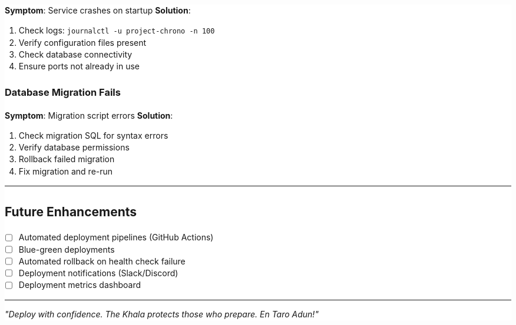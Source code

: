 **Symptom**: Service crashes on startup
**Solution**:
1. Check logs: `journalctl -u project-chrono -n 100`
2. Verify configuration files present
3. Check database connectivity
4. Ensure ports not already in use

### Database Migration Fails

**Symptom**: Migration script errors
**Solution**:
1. Check migration SQL for syntax errors
2. Verify database permissions
3. Rollback failed migration
4. Fix migration and re-run

---

## Future Enhancements

- [ ] Automated deployment pipelines (GitHub Actions)
- [ ] Blue-green deployments
- [ ] Automated rollback on health check failure
- [ ] Deployment notifications (Slack/Discord)
- [ ] Deployment metrics dashboard

---

*"Deploy with confidence. The Khala protects those who prepare. En Taro Adun!"*
